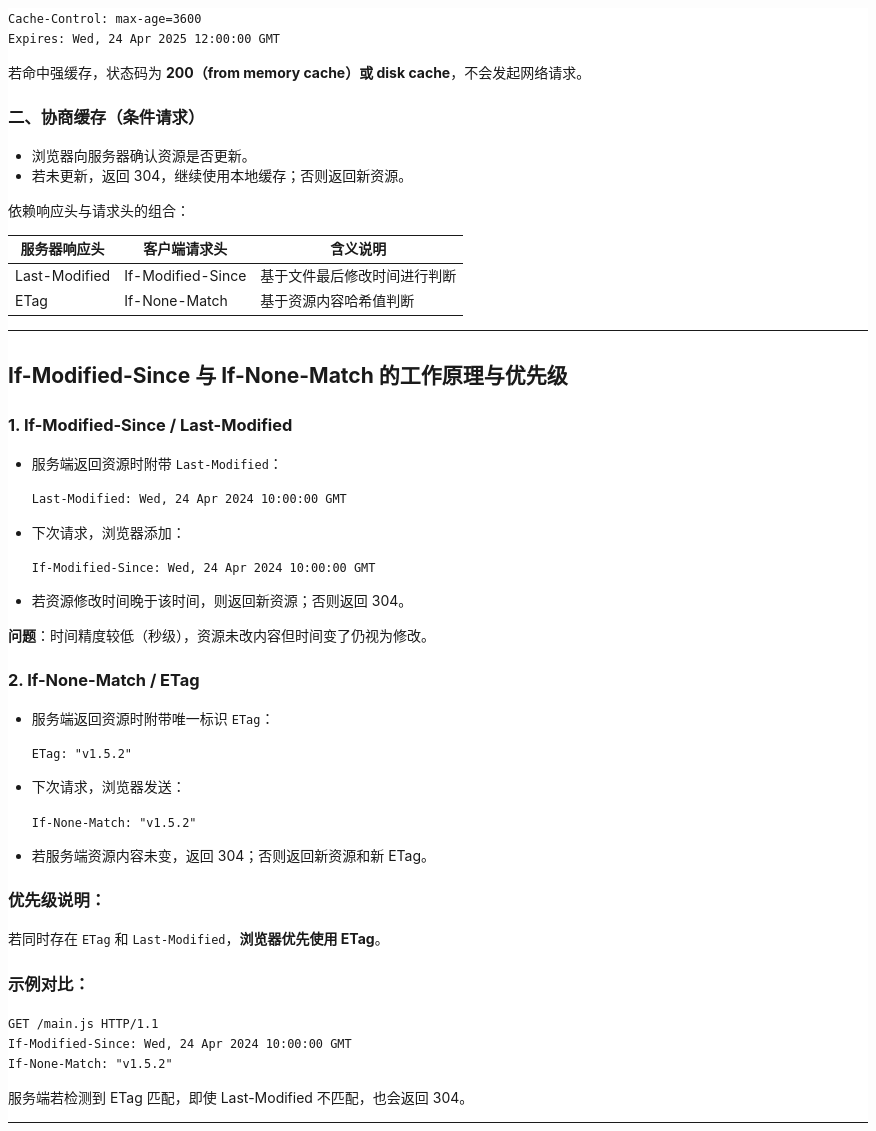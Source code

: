 ```http
Cache-Control: max-age=3600
Expires: Wed, 24 Apr 2025 12:00:00 GMT
```

若命中强缓存，状态码为 **200（from memory cache）或 disk cache**，不会发起网络请求。

### 二、协商缓存（条件请求）
- 浏览器向服务器确认资源是否更新。
- 若未更新，返回 304，继续使用本地缓存；否则返回新资源。

依赖响应头与请求头的组合：

| 服务器响应头 | 客户端请求头         | 含义说明               |
|----------------|----------------------|------------------------|
| Last-Modified  | If-Modified-Since    | 基于文件最后修改时间进行判断 |
| ETag           | If-None-Match        | 基于资源内容哈希值判断       |

---

## If-Modified-Since 与 If-None-Match 的工作原理与优先级

### 1. If-Modified-Since / Last-Modified

- 服务端返回资源时附带 `Last-Modified`：
  ```http
  Last-Modified: Wed, 24 Apr 2024 10:00:00 GMT
  ```
- 下次请求，浏览器添加：
  ```http
  If-Modified-Since: Wed, 24 Apr 2024 10:00:00 GMT
  ```
- 若资源修改时间晚于该时间，则返回新资源；否则返回 304。

**问题**：时间精度较低（秒级），资源未改内容但时间变了仍视为修改。

### 2. If-None-Match / ETag

- 服务端返回资源时附带唯一标识 `ETag`：
  ```http
  ETag: "v1.5.2"
  ```
- 下次请求，浏览器发送：
  ```http
  If-None-Match: "v1.5.2"
  ```
- 若服务端资源内容未变，返回 304；否则返回新资源和新 ETag。

### 优先级说明：
若同时存在 `ETag` 和 `Last-Modified`，**浏览器优先使用 ETag**。

### 示例对比：
```http
GET /main.js HTTP/1.1
If-Modified-Since: Wed, 24 Apr 2024 10:00:00 GMT
If-None-Match: "v1.5.2"
```
服务端若检测到 ETag 匹配，即使 Last-Modified 不匹配，也会返回 304。

---